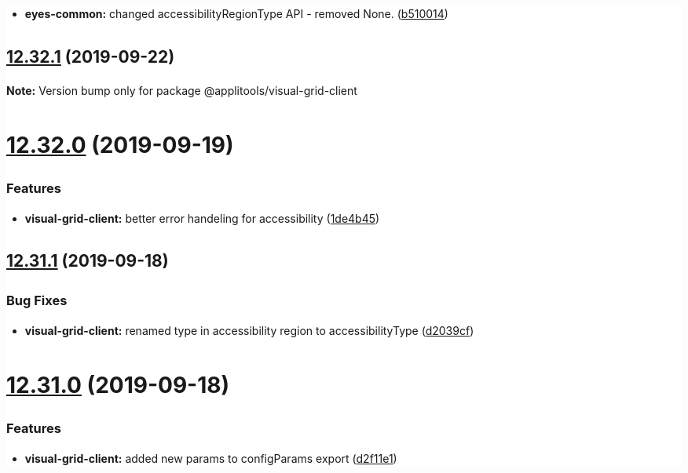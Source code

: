 * **eyes-common:** changed accessibilityRegionType API - removed None. ([b510014](https://github.com/applitools/eyes.sdk.javascript1/commit/b510014))





## [12.32.1](https://github.com/applitools/eyes.sdk.javascript1/compare/@applitools/visual-grid-client@12.32.0...@applitools/visual-grid-client@12.32.1) (2019-09-22)

**Note:** Version bump only for package @applitools/visual-grid-client





# [12.32.0](https://github.com/applitools/eyes.sdk.javascript1/compare/@applitools/visual-grid-client@12.31.1...@applitools/visual-grid-client@12.32.0) (2019-09-19)


### Features

* **visual-grid-client:** better error handeling for accessibility ([1de4b45](https://github.com/applitools/eyes.sdk.javascript1/commit/1de4b45))





## [12.31.1](https://github.com/applitools/eyes.sdk.javascript1/compare/@applitools/visual-grid-client@12.31.0...@applitools/visual-grid-client@12.31.1) (2019-09-18)


### Bug Fixes

* **visual-grid-client:** renamed type in accessibility region to accessibilityType ([d2039cf](https://github.com/applitools/eyes.sdk.javascript1/commit/d2039cf))





# [12.31.0](https://github.com/applitools/eyes.sdk.javascript1/compare/@applitools/visual-grid-client@12.30.0...@applitools/visual-grid-client@12.31.0) (2019-09-18)


### Features

* **visual-grid-client:** added new params to configParams export ([d2f11e1](https://github.com/applitools/eyes.sdk.javascript1/commit/d2f11e1))




